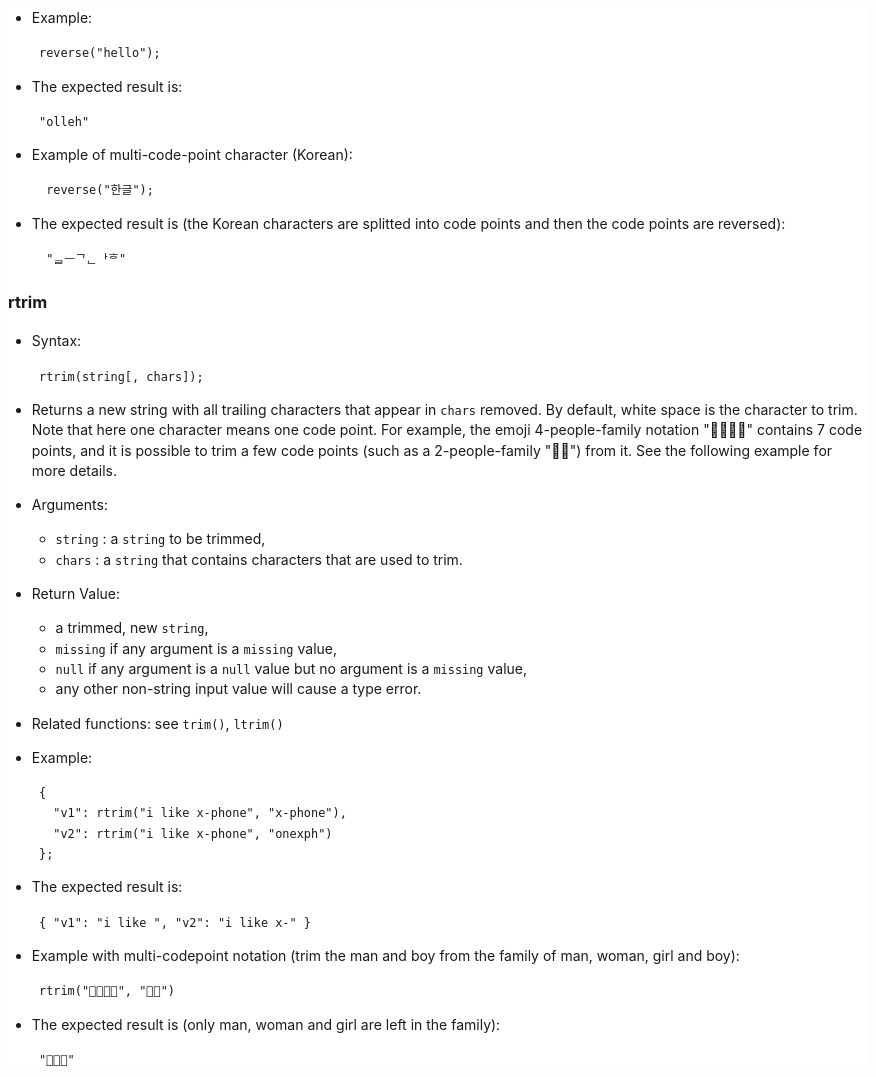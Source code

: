  * Example:

        reverse("hello");

 * The expected result is:

        "olleh"

* Example of multi-code-point character (Korean):

        reverse("한글");

* The expected result is
 (the Korean characters are splitted into code points and then the code points are reversed):

        "ᆯᅳᄀᆫᅡᄒ"


### rtrim ###
 * Syntax:

        rtrim(string[, chars]);

 * Returns a new string with all trailing characters that appear in `chars` removed.
   By default, white space is the character to trim.
   Note that here one character means one code point.
   For example, the emoji 4-people-family notation "👩‍👩‍👧‍👦" contains 7 code points,
   and it is possible to trim a few code points (such as a 2-people-family "👨‍👦") from it.
   See the following example for more details.
 * Arguments:
    * `string` : a `string` to be trimmed,
    * `chars` : a `string` that contains characters that are used to trim.
 * Return Value:
    * a trimmed, new `string`,
    * `missing` if any argument is a `missing` value,
    * `null` if any argument is a `null` value but no argument is a `missing` value,
    * any other non-string input value will cause a type error.
 * Related functions: see `trim()`, `ltrim()`

 * Example:

        {
          "v1": rtrim("i like x-phone", "x-phone"),
          "v2": rtrim("i like x-phone", "onexph")
        };

 * The expected result is:

        { "v1": "i like ", "v2": "i like x-" }

 * Example with multi-codepoint notation (trim the man and boy from the family of man, woman, girl and boy):

        rtrim("👨‍👩‍👧‍👦", "👨‍👦")

 * The expected result is (only man, woman and girl are left in the family):

        "👨‍👩‍👧"
